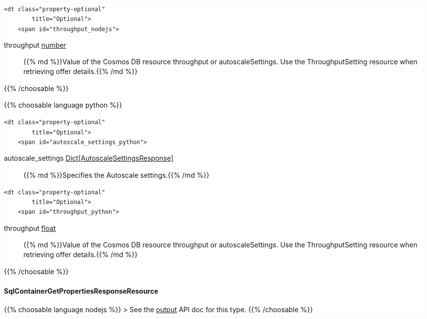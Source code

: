     <dt class="property-optional"
            title="Optional">
        <span id="throughput_nodejs">
<a href="#throughput_nodejs" style="color: inherit; text-decoration: inherit;">throughput</a>
</span> 
        <span class="property-indicator"></span>
        <span class="property-type"><a href="https://developer.mozilla.org/en-US/docs/Web/JavaScript/Reference/Global_Objects/integer">number</a></span>
    </dt>
    <dd>{{% md %}}Value of the Cosmos DB resource throughput or autoscaleSettings. Use the ThroughputSetting resource when retrieving offer details.{{% /md %}}</dd>

</dl>
{{% /choosable %}}


{{% choosable language python %}}
<dl class="resources-properties">

    <dt class="property-optional"
            title="Optional">
        <span id="autoscale_settings_python">
<a href="#autoscale_settings_python" style="color: inherit; text-decoration: inherit;">autoscale_<wbr>settings</a>
</span> 
        <span class="property-indicator"></span>
        <span class="property-type"><a href="#autoscalesettingsresponse">Dict[Autoscale<wbr>Settings<wbr>Response]</a></span>
    </dt>
    <dd>{{% md %}}Specifies the Autoscale settings.{{% /md %}}</dd>

    <dt class="property-optional"
            title="Optional">
        <span id="throughput_python">
<a href="#throughput_python" style="color: inherit; text-decoration: inherit;">throughput</a>
</span> 
        <span class="property-indicator"></span>
        <span class="property-type"><a href="https://docs.python.org/3/library/stdtypes.html">float</a></span>
    </dt>
    <dd>{{% md %}}Value of the Cosmos DB resource throughput or autoscaleSettings. Use the ThroughputSetting resource when retrieving offer details.{{% /md %}}</dd>

</dl>
{{% /choosable %}}





<h4 id="sqlcontainergetpropertiesresponseresource">Sql<wbr>Container<wbr>Get<wbr>Properties<wbr>Response<wbr>Resource</h4>
{{% choosable language nodejs %}}
> See the   <a href="/docs/reference/pkg/nodejs/pulumi/azurerm/types/output/#SqlContainerGetPropertiesResponseResource">output</a> API doc for this type.
{{% /choosable %}}
